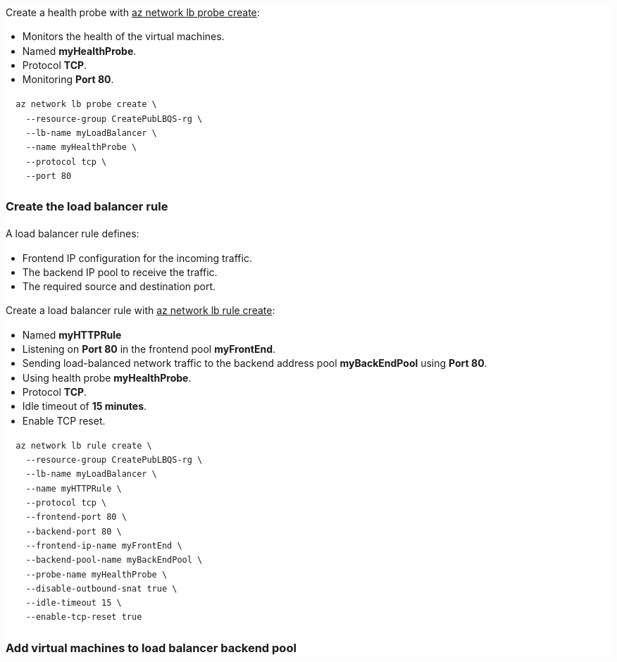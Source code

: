 Create a health probe with [az network lb probe create](https://docs.azure.cn/cli/network/lb/probe#az_network_lb_probe_create):

* Monitors the health of the virtual machines.
* Named **myHealthProbe**.
* Protocol **TCP**.
* Monitoring **Port 80**.

```azurecli
  az network lb probe create \
    --resource-group CreatePubLBQS-rg \
    --lb-name myLoadBalancer \
    --name myHealthProbe \
    --protocol tcp \
    --port 80   
```

### Create the load balancer rule

A load balancer rule defines:

* Frontend IP configuration for the incoming traffic.
* The backend IP pool to receive the traffic.
* The required source and destination port. 

Create a load balancer rule with [az network lb rule create](https://docs.azure.cn/cli/network/lb/rule#az_network_lb_rule_create):

* Named **myHTTPRule**
* Listening on **Port 80** in the frontend pool **myFrontEnd**.
* Sending load-balanced network traffic to the backend address pool **myBackEndPool** using **Port 80**. 
* Using health probe **myHealthProbe**.
* Protocol **TCP**.
* Idle timeout of **15 minutes**.
* Enable TCP reset.


```azurecli
  az network lb rule create \
    --resource-group CreatePubLBQS-rg \
    --lb-name myLoadBalancer \
    --name myHTTPRule \
    --protocol tcp \
    --frontend-port 80 \
    --backend-port 80 \
    --frontend-ip-name myFrontEnd \
    --backend-pool-name myBackEndPool \
    --probe-name myHealthProbe \
    --disable-outbound-snat true \
    --idle-timeout 15 \
    --enable-tcp-reset true

```
### Add virtual machines to load balancer backend pool
